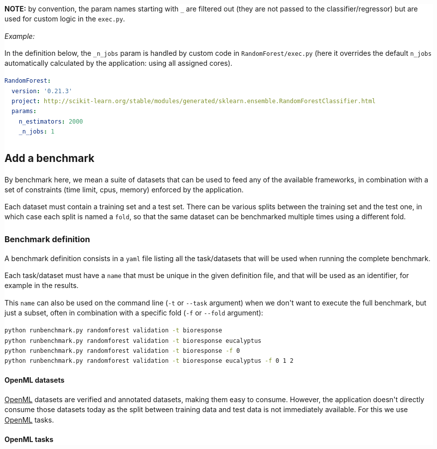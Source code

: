 **NOTE:** by convention, the param names starting with `_` are filtered out (they are not passed to the classifier/regressor) but are used for custom logic in the `exec.py`.

_Example:_
 
In the definition below, the `_n_jobs` param is handled by custom code in `RandomForest/exec.py` (here it overrides the default `n_jobs` automatically calculated by the application: using all assigned cores).
```yaml
RandomForest:
  version: '0.21.3'
  project: http://scikit-learn.org/stable/modules/generated/sklearn.ensemble.RandomForestClassifier.html
  params:
    n_estimators: 2000
    _n_jobs: 1
```

## Add a benchmark

By benchmark here, we mean a suite of datasets that can be used to feed any of the available frameworks, in combination with a set of constraints (time limit, cpus, memory) enforced by the application.

Each dataset must contain a training set and a test set. There can be various splits between the training set and the test one, in which case each split is named a `fold`, so that the same dataset can be benchmarked multiple times using a different fold. 

### Benchmark definition

A benchmark definition consists in a `yaml` file listing all the task/datasets that will be used when running the complete benchmark.

Each task/dataset must have a `name` that must be unique in the given definition file, and that will be used as an identifier, for example in the results.

This `name` can also be used on the command line (`-t` or `--task` argument) when we don't want to execute the full benchmark, but just a subset, often in combination with a specific fold (`-f` or `--fold` argument):
```bash
python runbenchmark.py randomforest validation -t bioresponse
python runbenchmark.py randomforest validation -t bioresponse eucalyptus
python runbenchmark.py randomforest validation -t bioresponse -f 0
python runbenchmark.py randomforest validation -t bioresponse eucalyptus -f 0 1 2
``` 

#### OpenML datasets

[OpenML] datasets are verified and annotated datasets, making them easy to consume.
However, the application doesn't directly consume those datasets today as the split between training data and test data is not immediately available.
For this we use [OpenML] tasks.

#### OpenML tasks


[README]: ./README.md
[OpenML]: https://openml.org
[ARFF]: https://waikato.github.io/weka-wiki/formats_and_processing/arff_stable/
[CSV]: https://tools.ietf.org/html/rfc4180